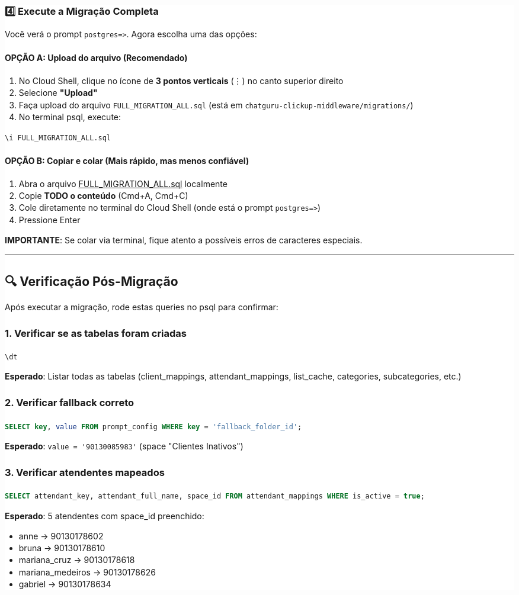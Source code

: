 ### 4️⃣ Execute a Migração Completa

Você verá o prompt `postgres=>`. Agora escolha uma das opções:

#### **OPÇÃO A: Upload do arquivo (Recomendado)**

1. No Cloud Shell, clique no ícone de **3 pontos verticais** (⋮) no canto superior direito
2. Selecione **"Upload"**
3. Faça upload do arquivo `FULL_MIGRATION_ALL.sql` (está em `chatguru-clickup-middleware/migrations/`)
4. No terminal psql, execute:
```sql
\i FULL_MIGRATION_ALL.sql
```

#### **OPÇÃO B: Copiar e colar (Mais rápido, mas menos confiável)**

1. Abra o arquivo [FULL_MIGRATION_ALL.sql](FULL_MIGRATION_ALL.sql) localmente
2. Copie **TODO o conteúdo** (Cmd+A, Cmd+C)
3. Cole diretamente no terminal do Cloud Shell (onde está o prompt `postgres=>`)
4. Pressione Enter

**IMPORTANTE**: Se colar via terminal, fique atento a possíveis erros de caracteres especiais.

---

## 🔍 Verificação Pós-Migração

Após executar a migração, rode estas queries no psql para confirmar:

### 1. Verificar se as tabelas foram criadas
```sql
\dt
```
**Esperado**: Listar todas as tabelas (client_mappings, attendant_mappings, list_cache, categories, subcategories, etc.)

### 2. Verificar fallback correto
```sql
SELECT key, value FROM prompt_config WHERE key = 'fallback_folder_id';
```
**Esperado**: `value = '90130085983'` (space "Clientes Inativos")

### 3. Verificar atendentes mapeados
```sql
SELECT attendant_key, attendant_full_name, space_id FROM attendant_mappings WHERE is_active = true;
```
**Esperado**: 5 atendentes com space_id preenchido:
- anne → 90130178602
- bruna → 90130178610
- mariana_cruz → 90130178618
- mariana_medeiros → 90130178626
- gabriel → 90130178634
